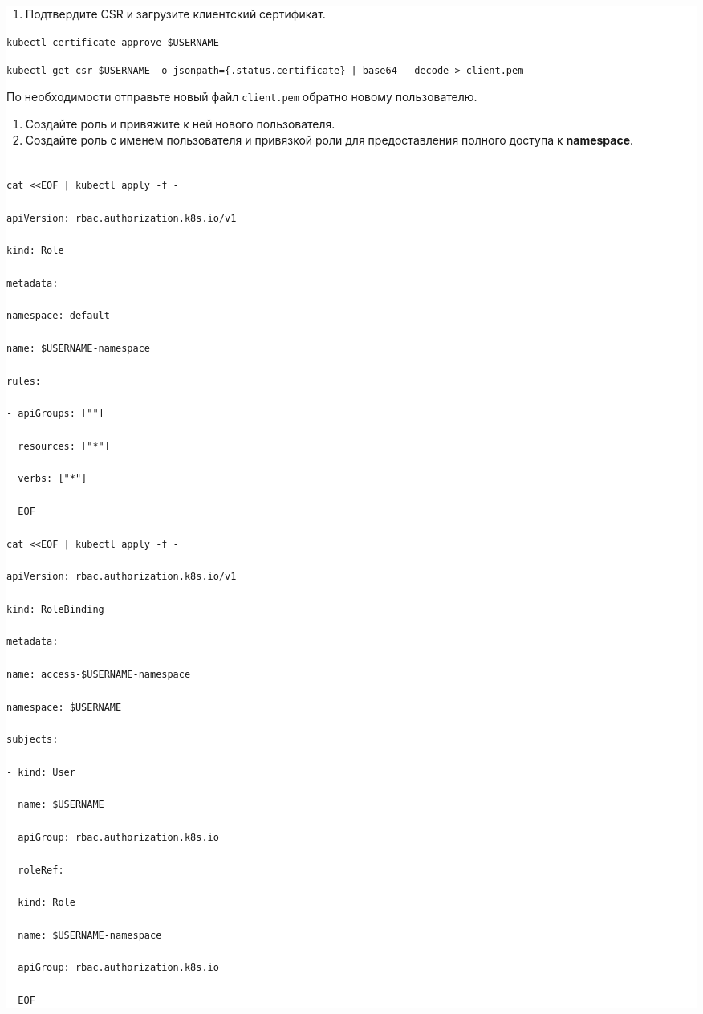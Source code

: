 1. Подтвердите CSR и загрузите клиентский сертификат.

`kubectl certificate approve $USERNAME`

`kubectl get csr $USERNAME -o jsonpath={.status.certificate} | base64 --decode > client.pem`

По необходимости отправьте новый файл `client.pem` обратно новому пользователю.

1. Создайте роль и привяжите к ней нового пользователя.
2. Создайте роль с именем пользователя и привязкой роли для предоставления полного доступа к <b>namespace</b>.

```kubectl create namespace $USERNAME

cat <<EOF | kubectl apply -f -

apiVersion: rbac.authorization.k8s.io/v1

kind: Role

metadata:

namespace: default

name: $USERNAME-namespace

rules:

- apiGroups: [""]

  resources: ["*"]

  verbs: ["*"]

  EOF

cat <<EOF | kubectl apply -f -

apiVersion: rbac.authorization.k8s.io/v1

kind: RoleBinding

metadata:

name: access-$USERNAME-namespace

namespace: $USERNAME

subjects:

- kind: User

  name: $USERNAME

  apiGroup: rbac.authorization.k8s.io

  roleRef:

  kind: Role

  name: $USERNAME-namespace

  apiGroup: rbac.authorization.k8s.io

  EOF

```